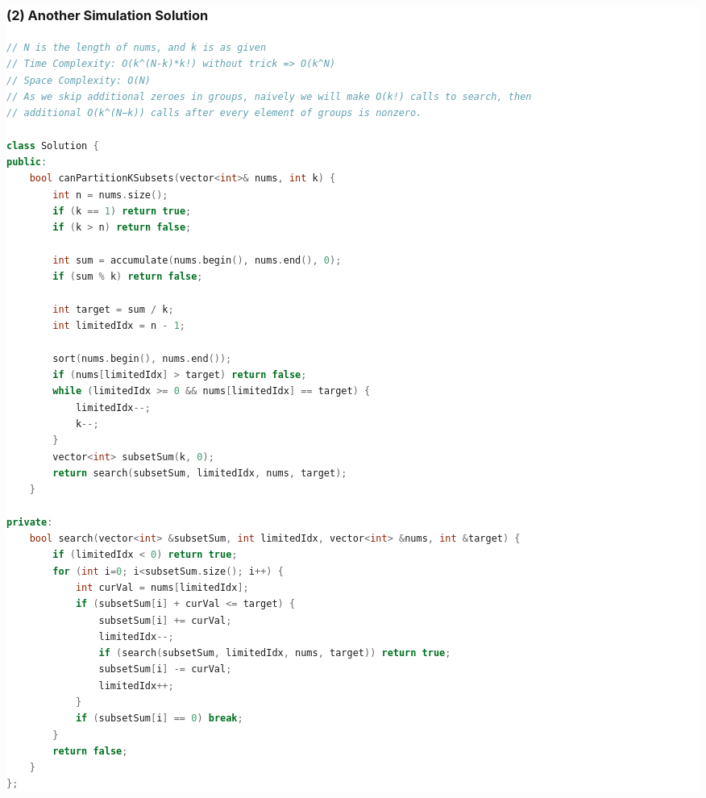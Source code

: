
### (2) Another Simulation Solution

```c++
// N is the length of nums, and k is as given
// Time Complexity: O(k^(N-k)*k!) without trick => O(k^N)
// Space Complexity: O(N)
// As we skip additional zeroes in groups, naively we will make O(k!) calls to search, then 
// additional O(k^(N−k)) calls after every element of groups is nonzero.

class Solution {
public:
    bool canPartitionKSubsets(vector<int>& nums, int k) {
        int n = nums.size();
        if (k == 1) return true;
        if (k > n) return false;
        
        int sum = accumulate(nums.begin(), nums.end(), 0);
        if (sum % k) return false;
        
        int target = sum / k;
        int limitedIdx = n - 1;
        
        sort(nums.begin(), nums.end());
        if (nums[limitedIdx] > target) return false;
        while (limitedIdx >= 0 && nums[limitedIdx] == target) {
            limitedIdx--;
            k--;
        }
        vector<int> subsetSum(k, 0);
        return search(subsetSum, limitedIdx, nums, target);
    }
    
private:
    bool search(vector<int> &subsetSum, int limitedIdx, vector<int> &nums, int &target) {
        if (limitedIdx < 0) return true;
        for (int i=0; i<subsetSum.size(); i++) {
            int curVal = nums[limitedIdx];
            if (subsetSum[i] + curVal <= target) {
                subsetSum[i] += curVal;
                limitedIdx--;
                if (search(subsetSum, limitedIdx, nums, target)) return true;
                subsetSum[i] -= curVal;
                limitedIdx++;
            }
            if (subsetSum[i] == 0) break;
        }
        return false;
    }
};
```
